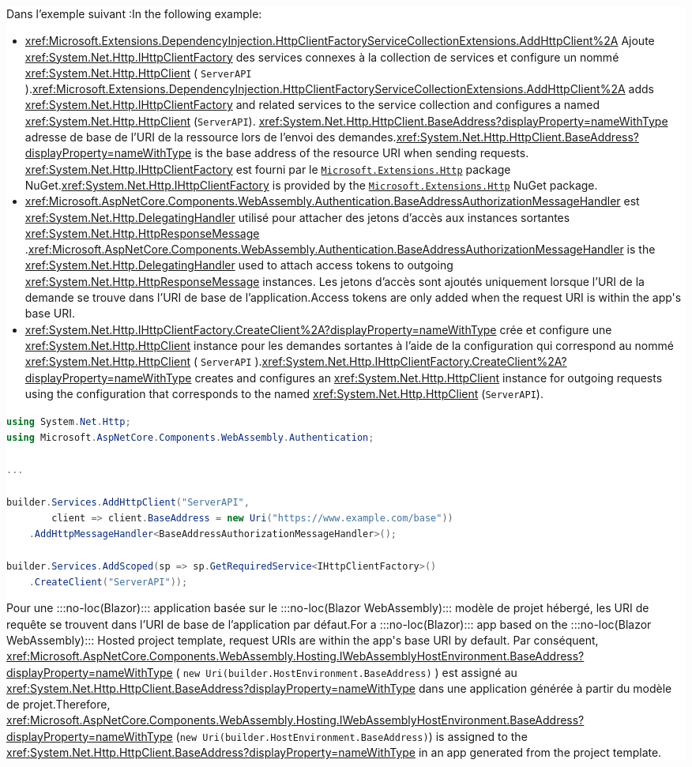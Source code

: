 <span data-ttu-id="d5aee-115">Dans l’exemple suivant :</span><span class="sxs-lookup"><span data-stu-id="d5aee-115">In the following example:</span></span>

* <span data-ttu-id="d5aee-116"><xref:Microsoft.Extensions.DependencyInjection.HttpClientFactoryServiceCollectionExtensions.AddHttpClient%2A> Ajoute <xref:System.Net.Http.IHttpClientFactory> des services connexes à la collection de services et configure un nommé <xref:System.Net.Http.HttpClient> ( `ServerAPI` ).</span><span class="sxs-lookup"><span data-stu-id="d5aee-116"><xref:Microsoft.Extensions.DependencyInjection.HttpClientFactoryServiceCollectionExtensions.AddHttpClient%2A> adds <xref:System.Net.Http.IHttpClientFactory> and related services to the service collection and configures a named <xref:System.Net.Http.HttpClient> (`ServerAPI`).</span></span> <span data-ttu-id="d5aee-117"><xref:System.Net.Http.HttpClient.BaseAddress?displayProperty=nameWithType> adresse de base de l’URI de la ressource lors de l’envoi des demandes.</span><span class="sxs-lookup"><span data-stu-id="d5aee-117"><xref:System.Net.Http.HttpClient.BaseAddress?displayProperty=nameWithType> is the base address of the resource URI when sending requests.</span></span> <span data-ttu-id="d5aee-118"><xref:System.Net.Http.IHttpClientFactory> est fourni par le [`Microsoft.Extensions.Http`](https://www.nuget.org/packages/Microsoft.Extensions.Http) package NuGet.</span><span class="sxs-lookup"><span data-stu-id="d5aee-118"><xref:System.Net.Http.IHttpClientFactory> is provided by the [`Microsoft.Extensions.Http`](https://www.nuget.org/packages/Microsoft.Extensions.Http) NuGet package.</span></span>
* <span data-ttu-id="d5aee-119"><xref:Microsoft.AspNetCore.Components.WebAssembly.Authentication.BaseAddressAuthorizationMessageHandler> est <xref:System.Net.Http.DelegatingHandler> utilisé pour attacher des jetons d’accès aux instances sortantes <xref:System.Net.Http.HttpResponseMessage> .</span><span class="sxs-lookup"><span data-stu-id="d5aee-119"><xref:Microsoft.AspNetCore.Components.WebAssembly.Authentication.BaseAddressAuthorizationMessageHandler> is the <xref:System.Net.Http.DelegatingHandler> used to attach access tokens to outgoing <xref:System.Net.Http.HttpResponseMessage> instances.</span></span> <span data-ttu-id="d5aee-120">Les jetons d’accès sont ajoutés uniquement lorsque l’URI de la demande se trouve dans l’URI de base de l’application.</span><span class="sxs-lookup"><span data-stu-id="d5aee-120">Access tokens are only added when the request URI is within the app's base URI.</span></span>
* <span data-ttu-id="d5aee-121"><xref:System.Net.Http.IHttpClientFactory.CreateClient%2A?displayProperty=nameWithType> crée et configure une <xref:System.Net.Http.HttpClient> instance pour les demandes sortantes à l’aide de la configuration qui correspond au nommé <xref:System.Net.Http.HttpClient> ( `ServerAPI` ).</span><span class="sxs-lookup"><span data-stu-id="d5aee-121"><xref:System.Net.Http.IHttpClientFactory.CreateClient%2A?displayProperty=nameWithType> creates and configures an <xref:System.Net.Http.HttpClient> instance for outgoing requests using the configuration that corresponds to the named <xref:System.Net.Http.HttpClient> (`ServerAPI`).</span></span>

```csharp
using System.Net.Http;
using Microsoft.AspNetCore.Components.WebAssembly.Authentication;

...

builder.Services.AddHttpClient("ServerAPI", 
        client => client.BaseAddress = new Uri("https://www.example.com/base"))
    .AddHttpMessageHandler<BaseAddressAuthorizationMessageHandler>();

builder.Services.AddScoped(sp => sp.GetRequiredService<IHttpClientFactory>()
    .CreateClient("ServerAPI"));
```

<span data-ttu-id="d5aee-122">Pour une :::no-loc(Blazor)::: application basée sur le :::no-loc(Blazor WebAssembly)::: modèle de projet hébergé, les URI de requête se trouvent dans l’URI de base de l’application par défaut.</span><span class="sxs-lookup"><span data-stu-id="d5aee-122">For a :::no-loc(Blazor)::: app based on the :::no-loc(Blazor WebAssembly)::: Hosted project template, request URIs are within the app's base URI by default.</span></span> <span data-ttu-id="d5aee-123">Par conséquent, <xref:Microsoft.AspNetCore.Components.WebAssembly.Hosting.IWebAssemblyHostEnvironment.BaseAddress?displayProperty=nameWithType> ( `new Uri(builder.HostEnvironment.BaseAddress)` ) est assigné au <xref:System.Net.Http.HttpClient.BaseAddress?displayProperty=nameWithType> dans une application générée à partir du modèle de projet.</span><span class="sxs-lookup"><span data-stu-id="d5aee-123">Therefore, <xref:Microsoft.AspNetCore.Components.WebAssembly.Hosting.IWebAssemblyHostEnvironment.BaseAddress?displayProperty=nameWithType> (`new Uri(builder.HostEnvironment.BaseAddress)`) is assigned to the <xref:System.Net.Http.HttpClient.BaseAddress?displayProperty=nameWithType> in an app generated from the project template.</span></span>
